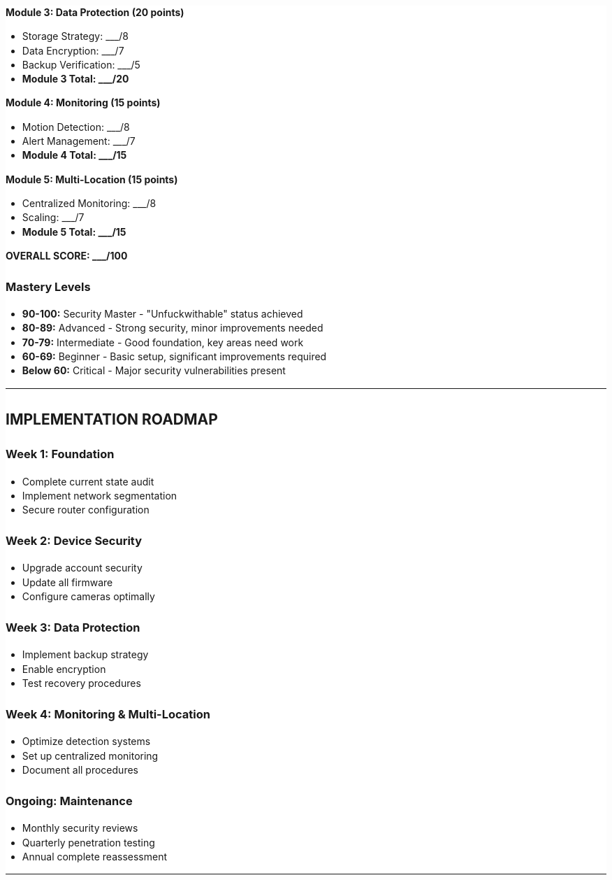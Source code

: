 **Module 3: Data Protection (20 points)**
- Storage Strategy: ___/8
- Data Encryption: ___/7
- Backup Verification: ___/5
- **Module 3 Total: ___/20**

**Module 4: Monitoring (15 points)**
- Motion Detection: ___/8
- Alert Management: ___/7
- **Module 4 Total: ___/15**

**Module 5: Multi-Location (15 points)**
- Centralized Monitoring: ___/8
- Scaling: ___/7
- **Module 5 Total: ___/15**

**OVERALL SCORE: ___/100**

### Mastery Levels
- **90-100:** Security Master - "Unfuckwithable" status achieved
- **80-89:** Advanced - Strong security, minor improvements needed
- **70-79:** Intermediate - Good foundation, key areas need work
- **60-69:** Beginner - Basic setup, significant improvements required
- **Below 60:** Critical - Major security vulnerabilities present

---

## IMPLEMENTATION ROADMAP

### Week 1: Foundation
- Complete current state audit
- Implement network segmentation
- Secure router configuration

### Week 2: Device Security  
- Upgrade account security
- Update all firmware
- Configure cameras optimally

### Week 3: Data Protection
- Implement backup strategy
- Enable encryption
- Test recovery procedures

### Week 4: Monitoring & Multi-Location
- Optimize detection systems
- Set up centralized monitoring
- Document all procedures

### Ongoing: Maintenance
- Monthly security reviews
- Quarterly penetration testing
- Annual complete reassessment

---